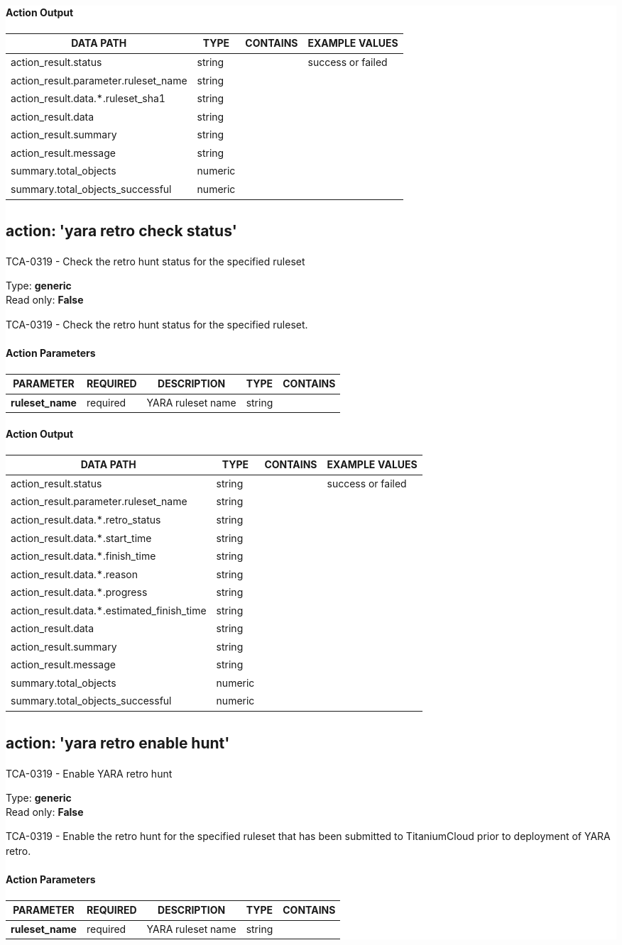 #### Action Output
DATA PATH | TYPE | CONTAINS | EXAMPLE VALUES
--------- | ---- | -------- | --------------
action_result.status | string |  |   success or failed 
action_result.parameter.ruleset_name | string |  |  
action_result.data.*.ruleset_sha1 | string |  |  
action_result.data | string |  |  
action_result.summary | string |  |  
action_result.message | string |  |  
summary.total_objects | numeric |  |  
summary.total_objects_successful | numeric |  |    

## action: 'yara retro check status'
TCA-0319 - Check the retro hunt status for the specified ruleset

Type: **generic**  
Read only: **False**

TCA-0319 - Check the retro hunt status for the specified ruleset.

#### Action Parameters
PARAMETER | REQUIRED | DESCRIPTION | TYPE | CONTAINS
--------- | -------- | ----------- | ---- | --------
**ruleset_name** |  required  | YARA ruleset name | string | 

#### Action Output
DATA PATH | TYPE | CONTAINS | EXAMPLE VALUES
--------- | ---- | -------- | --------------
action_result.status | string |  |   success or failed 
action_result.parameter.ruleset_name | string |  |  
action_result.data.*.retro_status | string |  |  
action_result.data.*.start_time | string |  |  
action_result.data.*.finish_time | string |  |  
action_result.data.*.reason | string |  |  
action_result.data.*.progress | string |  |  
action_result.data.*.estimated_finish_time | string |  |  
action_result.data | string |  |  
action_result.summary | string |  |  
action_result.message | string |  |  
summary.total_objects | numeric |  |  
summary.total_objects_successful | numeric |  |  

## action: 'yara retro enable hunt'
TCA-0319 - Enable YARA retro hunt

Type: **generic**  
Read only: **False**

TCA-0319 - Enable the retro hunt for the specified ruleset that has been submitted to TitaniumCloud prior to deployment of YARA retro.

#### Action Parameters
PARAMETER | REQUIRED | DESCRIPTION | TYPE | CONTAINS
--------- | -------- | ----------- | ---- | --------
**ruleset_name** |  required  | YARA ruleset name | string | 
